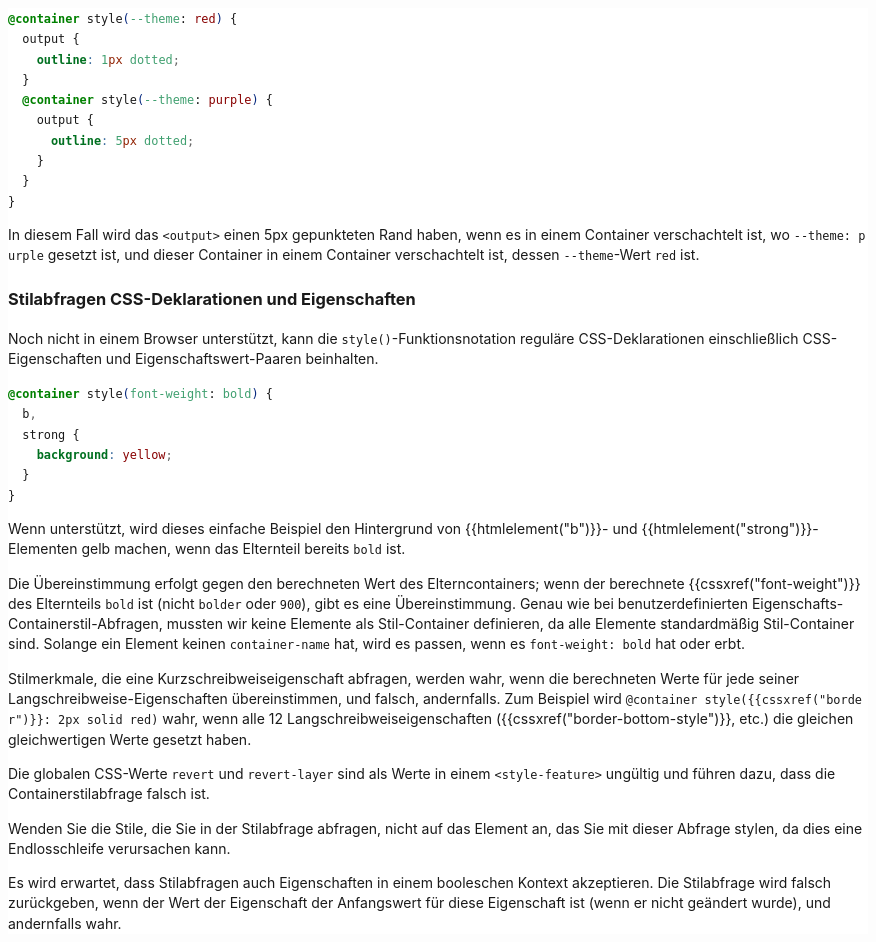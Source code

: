 ```css
@container style(--theme: red) {
  output {
    outline: 1px dotted;
  }
  @container style(--theme: purple) {
    output {
      outline: 5px dotted;
    }
  }
}
```

In diesem Fall wird das `<output>` einen 5px gepunkteten Rand haben, wenn es in einem Container verschachtelt ist, wo `--theme: purple` gesetzt ist, und dieser Container in einem Container verschachtelt ist, dessen `--theme`-Wert `red` ist.

### Stilabfragen CSS-Deklarationen und Eigenschaften

Noch nicht in einem Browser unterstützt, kann die `style()`-Funktionsnotation reguläre CSS-Deklarationen einschließlich CSS-Eigenschaften und Eigenschaftswert-Paaren beinhalten.

```css
@container style(font-weight: bold) {
  b,
  strong {
    background: yellow;
  }
}
```

Wenn unterstützt, wird dieses einfache Beispiel den Hintergrund von {{htmlelement("b")}}- und {{htmlelement("strong")}}-Elementen gelb machen, wenn das Elternteil bereits `bold` ist.

Die Übereinstimmung erfolgt gegen den berechneten Wert des Elterncontainers; wenn der berechnete {{cssxref("font-weight")}} des Elternteils `bold` ist (nicht `bolder` oder `900`), gibt es eine Übereinstimmung. Genau wie bei benutzerdefinierten Eigenschafts-Containerstil-Abfragen, mussten wir keine Elemente als Stil-Container definieren, da alle Elemente standardmäßig Stil-Container sind. Solange ein Element keinen `container-name` hat, wird es passen, wenn es `font-weight: bold` hat oder erbt.

Stilmerkmale, die eine Kurzschreibweiseigenschaft abfragen, werden wahr, wenn die berechneten Werte für jede seiner Langschreibweise-Eigenschaften übereinstimmen, und falsch, andernfalls. Zum Beispiel wird `@container style({{cssxref("border")}}: 2px solid red)` wahr, wenn alle 12 Langschreibweiseigenschaften ({{cssxref("border-bottom-style")}}, etc.) die gleichen gleichwertigen Werte gesetzt haben.

Die globalen CSS-Werte `revert` und `revert-layer` sind als Werte in einem `<style-feature>` ungültig und führen dazu, dass die Containerstilabfrage falsch ist.

Wenden Sie die Stile, die Sie in der Stilabfrage abfragen, nicht auf das Element an, das Sie mit dieser Abfrage stylen, da dies eine Endlosschleife verursachen kann.

Es wird erwartet, dass Stilabfragen auch Eigenschaften in einem booleschen Kontext akzeptieren. Die Stilabfrage wird falsch zurückgeben, wenn der Wert der Eigenschaft der Anfangswert für diese Eigenschaft ist (wenn er nicht geändert wurde), und andernfalls wahr.
